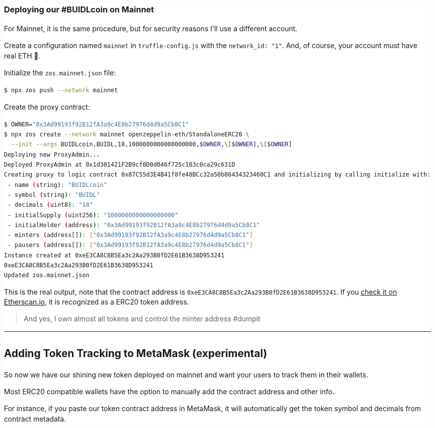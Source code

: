 ### Deploying our #BUIDLcoin on Mainnet

For Mainnet, it is the same procedure, but for security reasons I'll use a different account.

Create a configuration named `mainnet` in `truffle-config.js` with the `network_id: "1"`. And, of course, your account must have real ETH 💸.

Initialize the `zos.mainnet.json` file:

```bash
$ npx zos push --network mainnet
```

Create the proxy contract:

```bash
$ OWNER="0x3Ad99193f92B12fA3a9c4E8b27976d4d9a5Cb8C1"
$ npx zos create --network mainnet openzeppelin-eth/StandaloneERC20 \
  --init --args BUIDLcoin,BUIDL,18,1000000000000000000,$OWNER,\[$OWNER],\[$OWNER]
Deploying new ProxyAdmin...
Deployed ProxyAdmin at 0x1d301421F2B9cf0D0d046f725c103c0ca29c631D
Creating proxy to logic contract 0x87C55d3E4B41f8fe48BCc32a50b86434323460C1 and initializing by calling initialize with:
 - name (string): "BUIDLcoin"
 - symbol (string): "BUIDL"
 - decimals (uint8): "18"
 - initialSupply (uint256): "1000000000000000000"
 - initialHolder (address): "0x3Ad99193f92B12fA3a9c4E8b27976d4d9a5Cb8C1"
 - minters (address[]): ["0x3Ad99193f92B12fA3a9c4E8b27976d4d9a5Cb8C1"]
 - pausers (address[]): ["0x3Ad99193f92B12fA3a9c4E8b27976d4d9a5Cb8C1"]
Instance created at 0xeE3CA8C8B5Ea3c2Aa293B0fD2E61B3638D953241
0xeE3CA8C8B5Ea3c2Aa293B0fD2E61B3638D953241
Updated zos.mainnet.json
```

This is the real output, note that the contract address is `0xeE3CA8C8B5Ea3c2Aa293B0fD2E61B3638D953241`. If you [check it on Etherscan.io](https://etherscan.io/address/0xeE3CA8C8B5Ea3c2Aa293B0fD2E61B3638D953241), it is recognized as a ERC20 token address.

> And yes, I own almost all tokens and control the minter address #dumpit

---

## Adding Token Tracking to MetaMask (experimental)

So now we have our shining new token deployed on mainnet and want your users to track them in their wallets.

Most ERC20 compatible wallets have the option to manually add the contract address and other info.

For instance, if you paste our token contract address in MetaMask, it will automatically get the token symbol and decimals from contract metadata.
